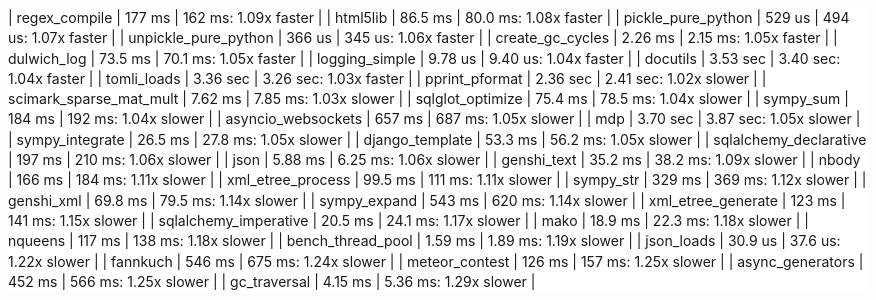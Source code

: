 | regex_compile            | 177 ms                                                                | 162 ms: 1.09x faster                                             |
| html5lib                 | 86.5 ms                                                               | 80.0 ms: 1.08x faster                                            |
| pickle_pure_python       | 529 us                                                                | 494 us: 1.07x faster                                             |
| unpickle_pure_python     | 366 us                                                                | 345 us: 1.06x faster                                             |
| create_gc_cycles         | 2.26 ms                                                               | 2.15 ms: 1.05x faster                                            |
| dulwich_log              | 73.5 ms                                                               | 70.1 ms: 1.05x faster                                            |
| logging_simple           | 9.78 us                                                               | 9.40 us: 1.04x faster                                            |
| docutils                 | 3.53 sec                                                              | 3.40 sec: 1.04x faster                                           |
| tomli_loads              | 3.36 sec                                                              | 3.26 sec: 1.03x faster                                           |
| pprint_pformat           | 2.36 sec                                                              | 2.41 sec: 1.02x slower                                           |
| scimark_sparse_mat_mult  | 7.62 ms                                                               | 7.85 ms: 1.03x slower                                            |
| sqlglot_optimize         | 75.4 ms                                                               | 78.5 ms: 1.04x slower                                            |
| sympy_sum                | 184 ms                                                                | 192 ms: 1.04x slower                                             |
| asyncio_websockets       | 657 ms                                                                | 687 ms: 1.05x slower                                             |
| mdp                      | 3.70 sec                                                              | 3.87 sec: 1.05x slower                                           |
| sympy_integrate          | 26.5 ms                                                               | 27.8 ms: 1.05x slower                                            |
| django_template          | 53.3 ms                                                               | 56.2 ms: 1.05x slower                                            |
| sqlalchemy_declarative   | 197 ms                                                                | 210 ms: 1.06x slower                                             |
| json                     | 5.88 ms                                                               | 6.25 ms: 1.06x slower                                            |
| genshi_text              | 35.2 ms                                                               | 38.2 ms: 1.09x slower                                            |
| nbody                    | 166 ms                                                                | 184 ms: 1.11x slower                                             |
| xml_etree_process        | 99.5 ms                                                               | 111 ms: 1.11x slower                                             |
| sympy_str                | 329 ms                                                                | 369 ms: 1.12x slower                                             |
| genshi_xml               | 69.8 ms                                                               | 79.5 ms: 1.14x slower                                            |
| sympy_expand             | 543 ms                                                                | 620 ms: 1.14x slower                                             |
| xml_etree_generate       | 123 ms                                                                | 141 ms: 1.15x slower                                             |
| sqlalchemy_imperative    | 20.5 ms                                                               | 24.1 ms: 1.17x slower                                            |
| mako                     | 18.9 ms                                                               | 22.3 ms: 1.18x slower                                            |
| nqueens                  | 117 ms                                                                | 138 ms: 1.18x slower                                             |
| bench_thread_pool        | 1.59 ms                                                               | 1.89 ms: 1.19x slower                                            |
| json_loads               | 30.9 us                                                               | 37.6 us: 1.22x slower                                            |
| fannkuch                 | 546 ms                                                                | 675 ms: 1.24x slower                                             |
| meteor_contest           | 126 ms                                                                | 157 ms: 1.25x slower                                             |
| async_generators         | 452 ms                                                                | 566 ms: 1.25x slower                                             |
| gc_traversal             | 4.15 ms                                                               | 5.36 ms: 1.29x slower                                            |